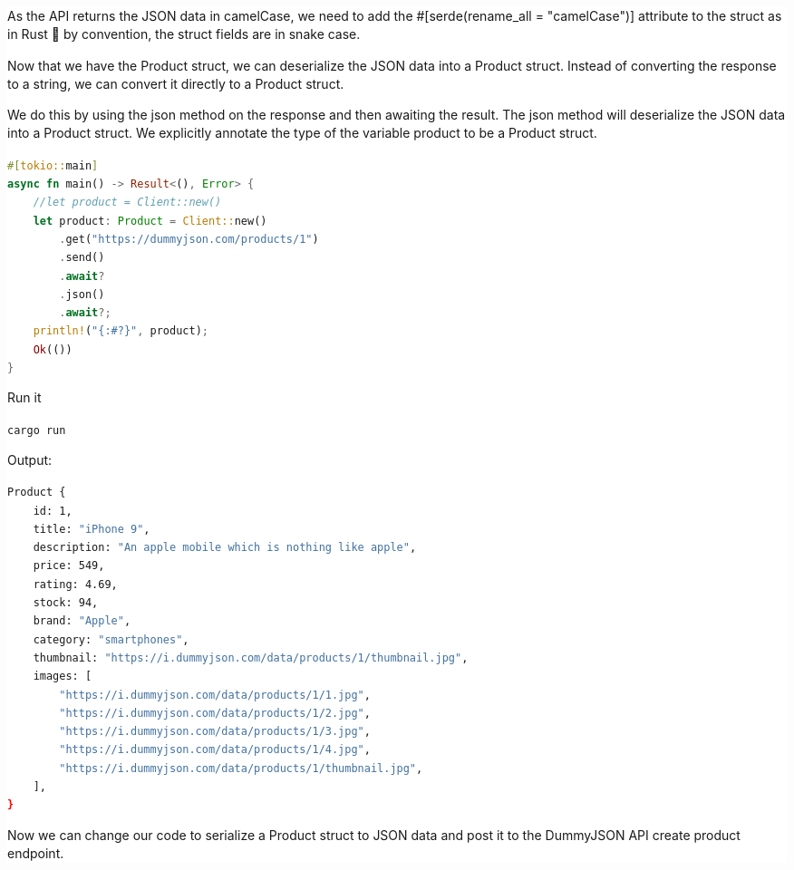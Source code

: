 
As the API returns the JSON data in camelCase, we need to add the #[serde(rename_all = "camelCase")] attribute to the struct as in Rust 🦀 by convention, the struct fields are in snake case.

Now that we have the Product struct, we can deserialize the JSON data into a Product struct. 
Instead of converting the response to a string, we can convert it directly to a Product struct. 

We do this by using the json method on the response and then awaiting the result. 
The json method will deserialize the JSON data into a Product struct. 
We explicitly annotate the type of the variable product to be a Product struct.


```rust
#[tokio::main]
async fn main() -> Result<(), Error> {
    //let product = Client::new()
    let product: Product = Client::new()
        .get("https://dummyjson.com/products/1")
        .send()
        .await?
        .json()
        .await?;
    println!("{:#?}", product);
    Ok(())
}
```

Run it

```sh
cargo run
```

Output: 

```sh
Product {
    id: 1,
    title: "iPhone 9",
    description: "An apple mobile which is nothing like apple",
    price: 549,
    rating: 4.69,
    stock: 94,
    brand: "Apple",
    category: "smartphones",
    thumbnail: "https://i.dummyjson.com/data/products/1/thumbnail.jpg",
    images: [
        "https://i.dummyjson.com/data/products/1/1.jpg",
        "https://i.dummyjson.com/data/products/1/2.jpg",
        "https://i.dummyjson.com/data/products/1/3.jpg",
        "https://i.dummyjson.com/data/products/1/4.jpg",
        "https://i.dummyjson.com/data/products/1/thumbnail.jpg",
    ],
}
```

Now we can change our code to serialize a Product struct to JSON data and post it to the DummyJSON API create product endpoint.
